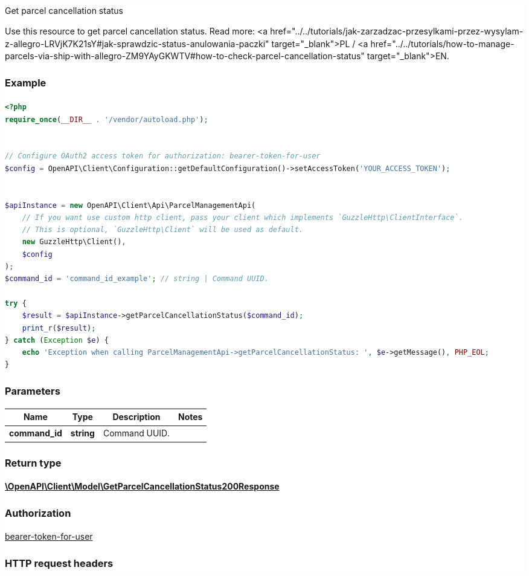 Get parcel cancellation status

Use this resource to get parcel cancellation status. Read more: <a href=\"../../tutorials/jak-zarzadzac-przesylkami-przez-wysylam-z-allegro-LRVjK7K21sY#jak-sprawdzic-status-anulowania-paczki\" target=\"_blank\">PL</a> / <a href=\"../../tutorials/how-to-manage-parcels-via-ship-with-allegro-ZM9YAyGKWTV#how-to-check-parcel-cancellation-status\" target=\"_blank\">EN</a>.

### Example

```php
<?php
require_once(__DIR__ . '/vendor/autoload.php');


// Configure OAuth2 access token for authorization: bearer-token-for-user
$config = OpenAPI\Client\Configuration::getDefaultConfiguration()->setAccessToken('YOUR_ACCESS_TOKEN');


$apiInstance = new OpenAPI\Client\Api\ParcelManagementApi(
    // If you want use custom http client, pass your client which implements `GuzzleHttp\ClientInterface`.
    // This is optional, `GuzzleHttp\Client` will be used as default.
    new GuzzleHttp\Client(),
    $config
);
$command_id = 'command_id_example'; // string | Command UUID.

try {
    $result = $apiInstance->getParcelCancellationStatus($command_id);
    print_r($result);
} catch (Exception $e) {
    echo 'Exception when calling ParcelManagementApi->getParcelCancellationStatus: ', $e->getMessage(), PHP_EOL;
}
```

### Parameters

| Name | Type | Description  | Notes |
| ------------- | ------------- | ------------- | ------------- |
| **command_id** | **string**| Command UUID. | |

### Return type

[**\OpenAPI\Client\Model\GetParcelCancellationStatus200Response**](../Model/GetParcelCancellationStatus200Response.md)

### Authorization

[bearer-token-for-user](../../README.md#bearer-token-for-user)

### HTTP request headers

